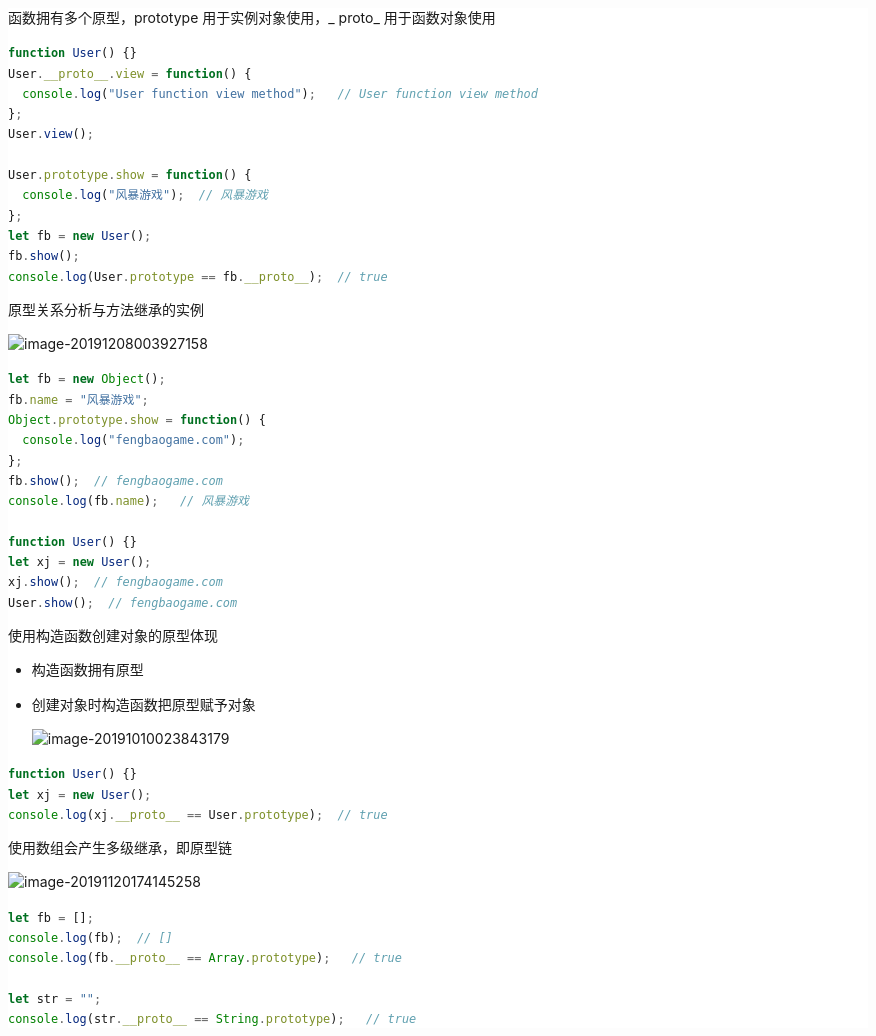   函数拥有多个原型，prototype 用于实例对象使用，_ proto_ 用于函数对象使用

  ```js
  function User() {}
  User.__proto__.view = function() {
    console.log("User function view method");   // User function view method
  };
  User.view();
  
  User.prototype.show = function() {
    console.log("风暴游戏");  // 风暴游戏
  };
  let fb = new User();
  fb.show();
  console.log(User.prototype == fb.__proto__);  // true
  ```

  原型关系分析与方法继承的实例

  ![image-20191208003927158](https://i.loli.net/2021/09/21/iMVRe7kNIYyWU92.png)

  ```js
  let fb = new Object();
  fb.name = "风暴游戏";
  Object.prototype.show = function() {
    console.log("fengbaogame.com");
  };
  fb.show();  // fengbaogame.com
  console.log(fb.name);   // 风暴游戏
  
  function User() {}
  let xj = new User();
  xj.show();  // fengbaogame.com
  User.show();  // fengbaogame.com
  ```

  使用构造函数创建对象的原型体现

  - 构造函数拥有原型

  - 创建对象时构造函数把原型赋予对象

    ![image-20191010023843179](https://i.loli.net/2021/09/21/tvTopKJyb3e7PSd.png)

  ```js
  function User() {}
  let xj = new User();
  console.log(xj.__proto__ == User.prototype);  // true
  ```

  使用数组会产生多级继承，即原型链

  ![image-20191120174145258](https://i.loli.net/2021/09/21/TF3YdOHlrfvSRIo.png)

  ```js
  let fb = [];
  console.log(fb);  // []
  console.log(fb.__proto__ == Array.prototype);   // true
  
  let str = "";
  console.log(str.__proto__ == String.prototype);   // true
  ```
